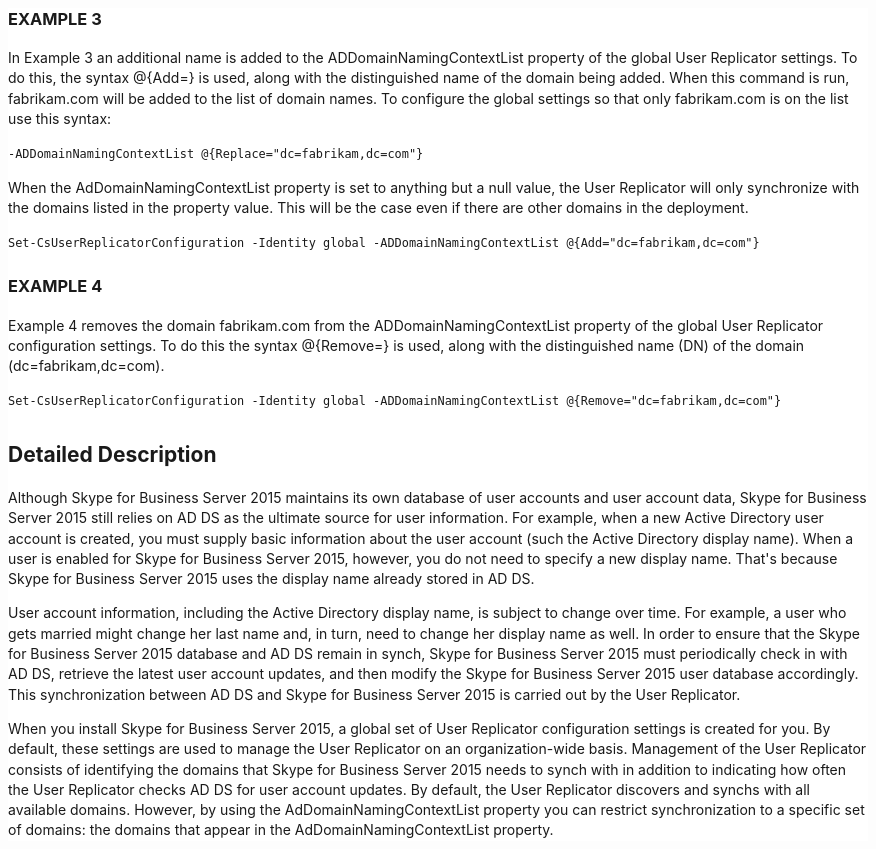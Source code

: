 ### EXAMPLE 3

In Example 3 an additional name is added to the ADDomainNamingContextList property of the global User Replicator settings. To do this, the syntax @{Add=} is used, along with the distinguished name of the domain being added. When this command is run, fabrikam.com will be added to the list of domain names. To configure the global settings so that only fabrikam.com is on the list use this syntax: 
  
```
-ADDomainNamingContextList @{Replace="dc=fabrikam,dc=com"}

```

When the AdDomainNamingContextList property is set to anything but a null value, the User Replicator will only synchronize with the domains listed in the property value. This will be the case even if there are other domains in the deployment.
  
```
Set-CsUserReplicatorConfiguration -Identity global -ADDomainNamingContextList @{Add="dc=fabrikam,dc=com"}
```

### EXAMPLE 4

Example 4 removes the domain fabrikam.com from the ADDomainNamingContextList property of the global User Replicator configuration settings. To do this the syntax @{Remove=} is used, along with the distinguished name (DN) of the domain (dc=fabrikam,dc=com).
  
```
Set-CsUserReplicatorConfiguration -Identity global -ADDomainNamingContextList @{Remove="dc=fabrikam,dc=com"}
```

## Detailed Description

Although Skype for Business Server 2015 maintains its own database of user accounts and user account data, Skype for Business Server 2015 still relies on AD DS as the ultimate source for user information. For example, when a new Active Directory user account is created, you must supply basic information about the user account (such the Active Directory display name). When a user is enabled for Skype for Business Server 2015, however, you do not need to specify a new display name. That's because Skype for Business Server 2015 uses the display name already stored in AD DS.
  
User account information, including the Active Directory display name, is subject to change over time. For example, a user who gets married might change her last name and, in turn, need to change her display name as well. In order to ensure that the Skype for Business Server 2015 database and AD DS remain in synch, Skype for Business Server 2015 must periodically check in with AD DS, retrieve the latest user account updates, and then modify the Skype for Business Server 2015 user database accordingly. This synchronization between AD DS and Skype for Business Server 2015 is carried out by the User Replicator.
  
When you install Skype for Business Server 2015, a global set of User Replicator configuration settings is created for you. By default, these settings are used to manage the User Replicator on an organization-wide basis. Management of the User Replicator consists of identifying the domains that Skype for Business Server 2015 needs to synch with in addition to indicating how often the User Replicator checks AD DS for user account updates. By default, the User Replicator discovers and synchs with all available domains. However, by using the AdDomainNamingContextList property you can restrict synchronization to a specific set of domains: the domains that appear in the AdDomainNamingContextList property. 
  